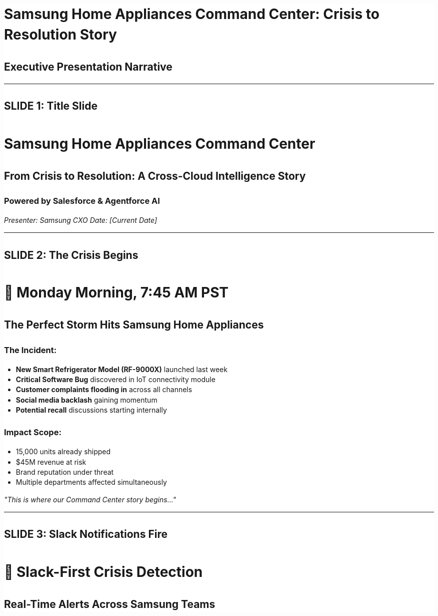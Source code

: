 # Samsung Home Appliances Command Center: Crisis to Resolution Story
## Executive Presentation Narrative

---

## **SLIDE 1: Title Slide**
# Samsung Home Appliances Command Center
## From Crisis to Resolution: A Cross-Cloud Intelligence Story
### Powered by Salesforce & Agentforce AI

*Presenter: Samsung CXO*
*Date: [Current Date]*

---

## **SLIDE 2: The Crisis Begins**
# 🚨 Monday Morning, 7:45 AM PST
## The Perfect Storm Hits Samsung Home Appliances

### **The Incident:**
- **New Smart Refrigerator Model (RF-9000X)** launched last week
- **Critical Software Bug** discovered in IoT connectivity module
- **Customer complaints flooding in** across all channels
- **Social media backlash** gaining momentum
- **Potential recall** discussions starting internally

### **Impact Scope:**
- 15,000 units already shipped
- $45M revenue at risk
- Brand reputation under threat
- Multiple departments affected simultaneously

*"This is where our Command Center story begins..."*

---

## **SLIDE 3: Slack Notifications Fire**
# 📱 Slack-First Crisis Detection
## Real-Time Alerts Across Samsung Teams

